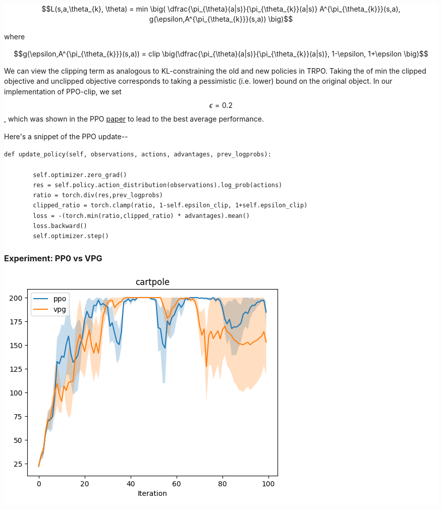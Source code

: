 $$L(s,a,\theta_{k}, \theta) = min \big( \dfrac{\pi_{\theta}(a|s)}{\pi_{\theta_{k}}(a|s)} A^{\pi_{\theta_{k}}}(s,a), g(\epsilon,A^{\pi_{\theta_{k}}}(s,a)) \big)$$

where

$$g(\epsilon,A^{\pi_{\theta_{k}}}(s,a)) = clip \big(\dfrac{\pi_{\theta}(a|s)}{\pi_{\theta_{k}}(a|s)}, 1-\epsilon, 1+\epsilon \big)$$

We can view the clipping term as analogous to KL-constraining the old and new policies in TRPO. Taking the of min the clipped objective and unclipped objective corresponds to taking a pessimistic (i.e. lower) bound on the original object. In our implementation of PPO-clip, we set $$\epsilon=0.2$$, which was shown in the PPO [paper](https://arxiv.org/abs/1707.06347) to lead to the best average performance.

Here's a snippet of the PPO update--
```
def update_policy(self, observations, actions, advantages, prev_logprobs):

        self.optimizer.zero_grad()
        res = self.policy.action_distribution(observations).log_prob(actions) 
        ratio = torch.div(res,prev_logprobs) 
        clipped_ratio = torch.clamp(ratio, 1-self.epsilon_clip, 1+self.epsilon_clip)
        loss = -(torch.min(ratio,clipped_ratio) * advantages).mean()
        loss.backward()
        self.optimizer.step()
```

### Experiment: PP0 vs VPG

![My image Name](/assets/results-cartpole-ppo-vpg.png)